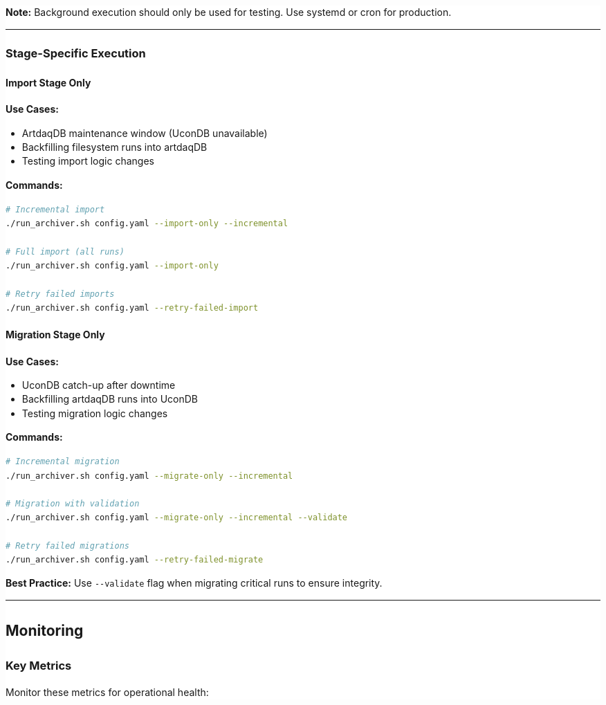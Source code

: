 **Note:** Background execution should only be used for testing. Use systemd or cron for production.

---

### Stage-Specific Execution

#### Import Stage Only

**Use Cases:**
- ArtdaqDB maintenance window (UconDB unavailable)
- Backfilling filesystem runs into artdaqDB
- Testing import logic changes

**Commands:**
```bash
# Incremental import
./run_archiver.sh config.yaml --import-only --incremental

# Full import (all runs)
./run_archiver.sh config.yaml --import-only

# Retry failed imports
./run_archiver.sh config.yaml --retry-failed-import
```

#### Migration Stage Only

**Use Cases:**
- UconDB catch-up after downtime
- Backfilling artdaqDB runs into UconDB
- Testing migration logic changes

**Commands:**
```bash
# Incremental migration
./run_archiver.sh config.yaml --migrate-only --incremental

# Migration with validation
./run_archiver.sh config.yaml --migrate-only --incremental --validate

# Retry failed migrations
./run_archiver.sh config.yaml --retry-failed-migrate
```

**Best Practice:** Use `--validate` flag when migrating critical runs to ensure integrity.

---

## Monitoring

### Key Metrics

Monitor these metrics for operational health:
